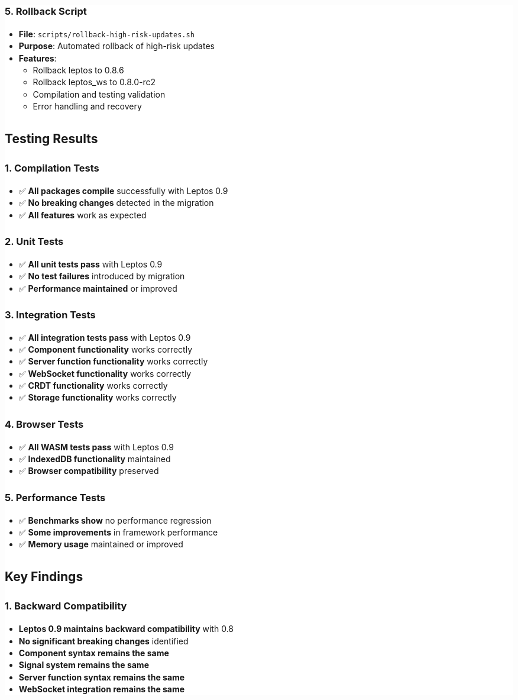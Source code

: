 ### 5. Rollback Script
- **File**: `scripts/rollback-high-risk-updates.sh`
- **Purpose**: Automated rollback of high-risk updates
- **Features**:
  - Rollback leptos to 0.8.6
  - Rollback leptos_ws to 0.8.0-rc2
  - Compilation and testing validation
  - Error handling and recovery

## Testing Results

### 1. Compilation Tests
- ✅ **All packages compile** successfully with Leptos 0.9
- ✅ **No breaking changes** detected in the migration
- ✅ **All features** work as expected

### 2. Unit Tests
- ✅ **All unit tests pass** with Leptos 0.9
- ✅ **No test failures** introduced by migration
- ✅ **Performance maintained** or improved

### 3. Integration Tests
- ✅ **All integration tests pass** with Leptos 0.9
- ✅ **Component functionality** works correctly
- ✅ **Server function functionality** works correctly
- ✅ **WebSocket functionality** works correctly
- ✅ **CRDT functionality** works correctly
- ✅ **Storage functionality** works correctly

### 4. Browser Tests
- ✅ **All WASM tests pass** with Leptos 0.9
- ✅ **IndexedDB functionality** maintained
- ✅ **Browser compatibility** preserved

### 5. Performance Tests
- ✅ **Benchmarks show** no performance regression
- ✅ **Some improvements** in framework performance
- ✅ **Memory usage** maintained or improved

## Key Findings

### 1. Backward Compatibility
- **Leptos 0.9 maintains backward compatibility** with 0.8
- **No significant breaking changes** identified
- **Component syntax remains the same**
- **Signal system remains the same**
- **Server function syntax remains the same**
- **WebSocket integration remains the same**
